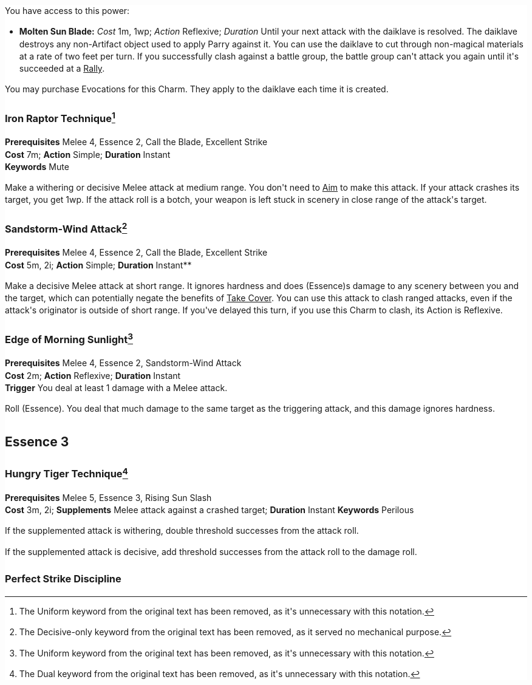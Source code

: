 You have access to this power:

- **Molten Sun Blade:** *Cost* 1m, 1wp; *Action* Reflexive; *Duration* Until your next attack with the daiklave is resolved. The daiklave destroys any non-Artifact object used to apply Parry against it. You can use the daiklave to cut through non-magical materials at a rate of two feet per turn. If you successfully clash against a battle group, the battle group can't attack you again until it's succeeded at a [Rally](/combat/#rally).

You may purchase Evocations for this Charm. They apply to the daiklave each time it is created.

### Iron Raptor Technique[^no-uniform]

**Prerequisites** Melee 4, Essence 2, Call the Blade, Excellent Strike  
**Cost** 7m; **Action** Simple; **Duration** Instant  
**Keywords** Mute

Make a withering or decisive Melee attack at medium range. You don't need to [Aim](/combat/#aim) to make this attack. If your attack crashes its target, you get 1wp. If the attack roll is a botch, your weapon is left stuck in scenery in close range of the attack's target.

### Sandstorm-Wind Attack[^no-decisive]

**Prerequisites** Melee 4, Essence 2, Call the Blade, Excellent Strike  
**Cost** 5m, 2i; **Action** Simple; **Duration** Instant**

Make a decisive Melee attack at short range. It ignores hardness and does (Essence)s damage to any scenery between you and the target, which can potentially negate the benefits of [Take Cover](/combat/#take-cover). You can use this attack to clash ranged attacks, even if the attack's originator is outside of short range. If you've delayed this turn, if you use this Charm to clash, its Action is Reflexive.

### Edge of Morning Sunlight[^no-uniform]

**Prerequisites** Melee 4, Essence 2, Sandstorm-Wind Attack  
**Cost** 2m; **Action** Reflexive; **Duration** Instant  
**Trigger** You deal at least 1 damage with a Melee attack.

Roll (Essence). You deal that much damage to the same target as the triggering attack, and this damage ignores hardness.

## Essence 3

### Hungry Tiger Technique[^no-dual]

**Prerequisites** Melee 5, Essence 3, Rising Sun Slash  
**Cost** 3m, 2i; **Supplements** Melee attack against a crashed target; **Duration** Instant
**Keywords** Perilous

If the supplemented attack is withering, double threshold successes from the attack roll.

If the supplemented attack is decisive, add threshold successes from the attack roll to the damage roll.

### Perfect Strike Discipline


[^consolidated-upgrade]: A separate Charm was listed as an upgrade for this Charm. The two Charms have been consolidated.
[^needs-obvious]: This Charm was described as an Obvious effect, but that keyword didn't exist.
[^needs-touch]: This Charm was missing the Touch keyword in the original text.
[^no-uniform]: The Uniform keyword from the original text has been removed, as it's unnecessary with this notation.
[^no-decisive]: The Decisive-only keyword from the original text has been removed, as it served no mechanical purpose.
[^no-withering]: The Withering-only keyword from the original text has been removed, as it's unnecessary with this notation.
[^no-dual]: The Dual keyword from the original text has been removed, as it's unnecessary with this notation.